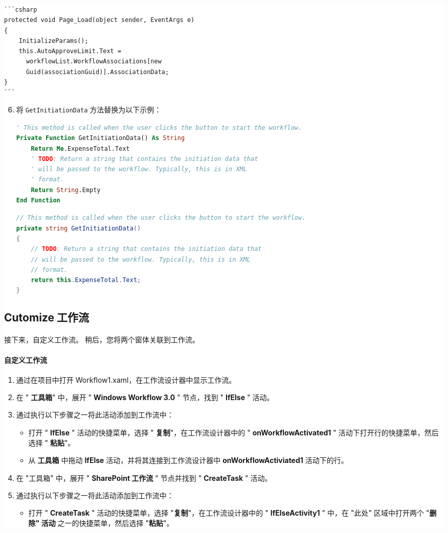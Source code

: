     ```csharp
    protected void Page_Load(object sender, EventArgs e)
    {
        InitializeParams();
        this.AutoApproveLimit.Text =
          workflowList.WorkflowAssociations[new
          Guid(associationGuid)].AssociationData;
    }
    ```

6. 将 `GetInitiationData` 方法替换为以下示例：

    ```vb
    ' This method is called when the user clicks the button to start the workflow.
    Private Function GetInitiationData() As String
        Return Me.ExpenseTotal.Text
        ' TODO: Return a string that contains the initiation data that
        ' will be passed to the workflow. Typically, this is in XML
        ' format.
        Return String.Empty
    End Function
    ```

    ```csharp
    // This method is called when the user clicks the button to start the workflow.
    private string GetInitiationData()
    {
        // TODO: Return a string that contains the initiation data that
        // will be passed to the workflow. Typically, this is in XML
        // format.
        return this.ExpenseTotal.Text;
    }
    ```

## <a name="cutomize-the-workflow"></a>Cutomize 工作流
 接下来，自定义工作流。 稍后，您将两个窗体关联到工作流。

#### <a name="to-customize-the-workflow"></a>自定义工作流

1. 通过在项目中打开 Workflow1.xaml，在工作流设计器中显示工作流。

2. 在 " **工具箱**" 中，展开 " **Windows Workflow 3.0** " 节点，找到 " **IfElse** " 活动。

3. 通过执行以下步骤之一将此活动添加到工作流中：

    - 打开 " **IfElse** " 活动的快捷菜单，选择 " **复制**"，在工作流设计器中的 " **onWorkflowActivated1** " 活动下打开行的快捷菜单，然后选择 " **粘贴**"。

    - 从 **工具箱** 中拖动 **IfElse** 活动，并将其连接到工作流设计器中 **onWorkflowActiviated1** 活动下的行。

4. 在 "工具箱" 中，展开 " **SharePoint 工作流** " 节点并找到 " **CreateTask** " 活动。

5. 通过执行以下步骤之一将此活动添加到工作流中：

    - 打开 " **CreateTask** " 活动的快捷菜单，选择 "**复制**"，在工作流设计器中的 " **IfElseActivity1** " 中，在 "此处" 区域中打开两个 "**删除" 活动** 之一的快捷菜单，然后选择 "**粘贴**"。
